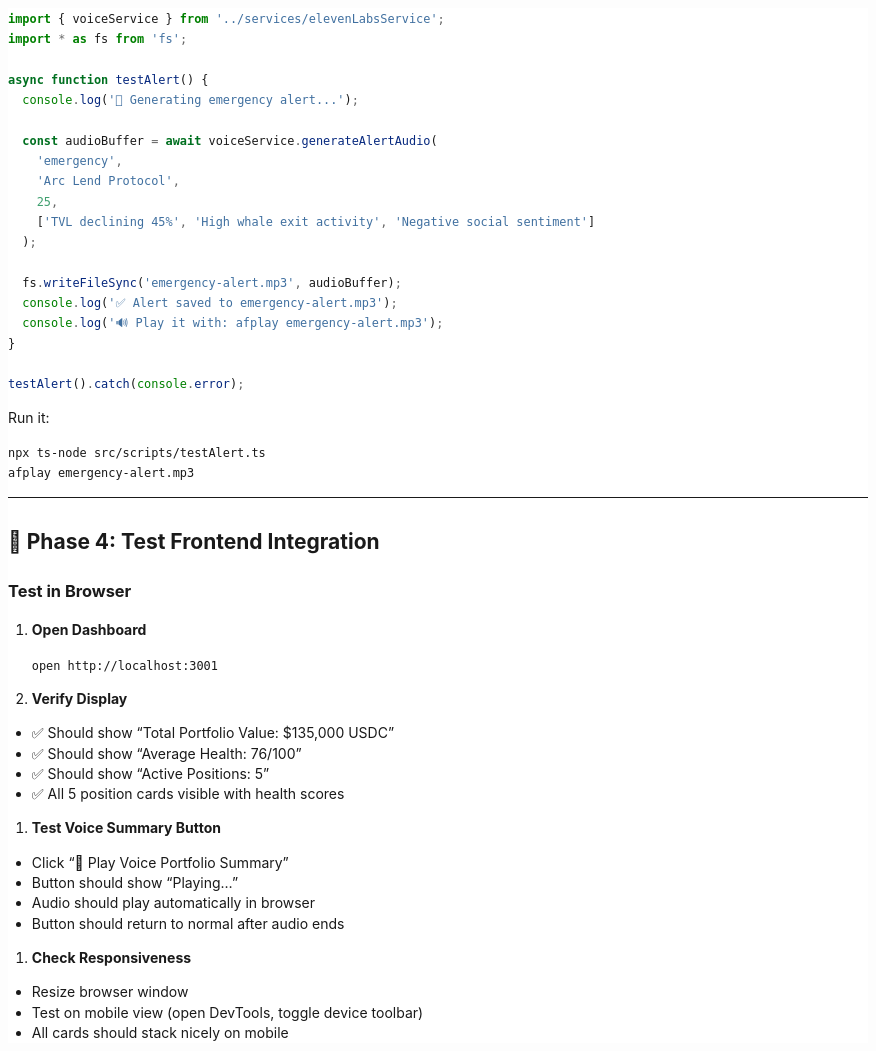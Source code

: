 ```typescript
import { voiceService } from '../services/elevenLabsService';
import * as fs from 'fs';

async function testAlert() {
  console.log('🚨 Generating emergency alert...');
  
  const audioBuffer = await voiceService.generateAlertAudio(
    'emergency',
    'Arc Lend Protocol',
    25,
    ['TVL declining 45%', 'High whale exit activity', 'Negative social sentiment']
  );
  
  fs.writeFileSync('emergency-alert.mp3', audioBuffer);
  console.log('✅ Alert saved to emergency-alert.mp3');
  console.log('🔊 Play it with: afplay emergency-alert.mp3');
}

testAlert().catch(console.error);
```

Run it:

```bash
npx ts-node src/scripts/testAlert.ts
afplay emergency-alert.mp3
```

-----

## 🎨 Phase 4: Test Frontend Integration

### Test in Browser

1. **Open Dashboard**
   
   ```bash
   open http://localhost:3001
   ```
1. **Verify Display**
- ✅ Should show “Total Portfolio Value: $135,000 USDC”
- ✅ Should show “Average Health: 76/100”
- ✅ Should show “Active Positions: 5”
- ✅ All 5 position cards visible with health scores
1. **Test Voice Summary Button**
- Click “🎤 Play Voice Portfolio Summary”
- Button should show “Playing…”
- Audio should play automatically in browser
- Button should return to normal after audio ends
1. **Check Responsiveness**
- Resize browser window
- Test on mobile view (open DevTools, toggle device toolbar)
- All cards should stack nicely on mobile
